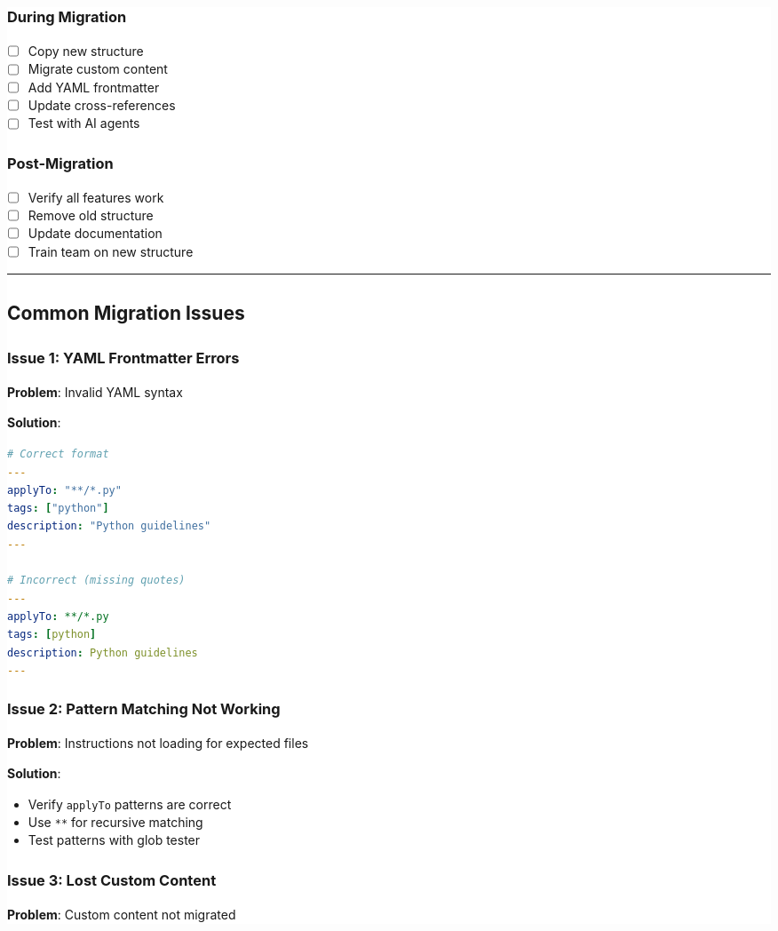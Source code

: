 ### During Migration

- [ ] Copy new structure
- [ ] Migrate custom content
- [ ] Add YAML frontmatter
- [ ] Update cross-references
- [ ] Test with AI agents

### Post-Migration

- [ ] Verify all features work
- [ ] Remove old structure
- [ ] Update documentation
- [ ] Train team on new structure

---

## Common Migration Issues

### Issue 1: YAML Frontmatter Errors

**Problem**: Invalid YAML syntax

**Solution**:
```yaml
# Correct format
---
applyTo: "**/*.py"
tags: ["python"]
description: "Python guidelines"
---

# Incorrect (missing quotes)
---
applyTo: **/*.py
tags: [python]
description: Python guidelines
---
```

### Issue 2: Pattern Matching Not Working

**Problem**: Instructions not loading for expected files

**Solution**:
- Verify `applyTo` patterns are correct
- Use `**` for recursive matching
- Test patterns with glob tester

### Issue 3: Lost Custom Content

**Problem**: Custom content not migrated
